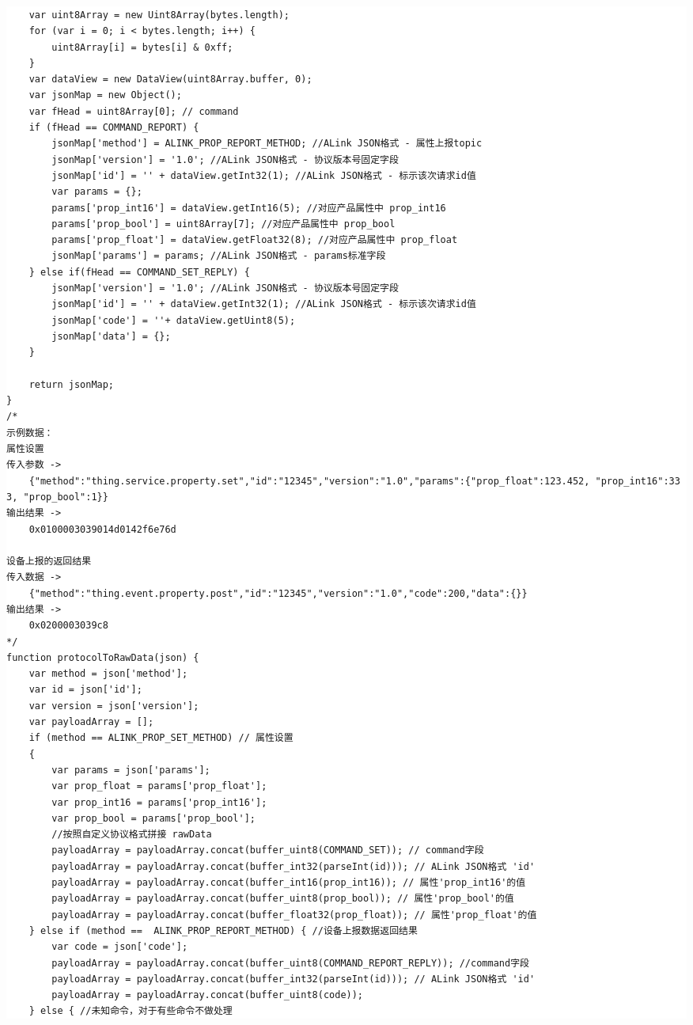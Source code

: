 ``` {#codeblock_t8j_etg_qiw}
    var uint8Array = new Uint8Array(bytes.length);
    for (var i = 0; i < bytes.length; i++) {
        uint8Array[i] = bytes[i] & 0xff;
    }
    var dataView = new DataView(uint8Array.buffer, 0);
    var jsonMap = new Object();
    var fHead = uint8Array[0]; // command
    if (fHead == COMMAND_REPORT) {
        jsonMap['method'] = ALINK_PROP_REPORT_METHOD; //ALink JSON格式 - 属性上报topic
        jsonMap['version'] = '1.0'; //ALink JSON格式 - 协议版本号固定字段
        jsonMap['id'] = '' + dataView.getInt32(1); //ALink JSON格式 - 标示该次请求id值
        var params = {};
        params['prop_int16'] = dataView.getInt16(5); //对应产品属性中 prop_int16
        params['prop_bool'] = uint8Array[7]; //对应产品属性中 prop_bool
        params['prop_float'] = dataView.getFloat32(8); //对应产品属性中 prop_float
        jsonMap['params'] = params; //ALink JSON格式 - params标准字段
    } else if(fHead == COMMAND_SET_REPLY) {
        jsonMap['version'] = '1.0'; //ALink JSON格式 - 协议版本号固定字段
        jsonMap['id'] = '' + dataView.getInt32(1); //ALink JSON格式 - 标示该次请求id值
        jsonMap['code'] = ''+ dataView.getUint8(5);
        jsonMap['data'] = {};
    }

    return jsonMap;
}
/*
示例数据：
属性设置
传入参数 ->
    {"method":"thing.service.property.set","id":"12345","version":"1.0","params":{"prop_float":123.452, "prop_int16":333, "prop_bool":1}}
输出结果 ->
    0x0100003039014d0142f6e76d

设备上报的返回结果
传入数据 ->
    {"method":"thing.event.property.post","id":"12345","version":"1.0","code":200,"data":{}}
输出结果 ->
    0x0200003039c8
*/
function protocolToRawData(json) {
    var method = json['method'];
    var id = json['id'];
    var version = json['version'];
    var payloadArray = [];
    if (method == ALINK_PROP_SET_METHOD) // 属性设置
    {
        var params = json['params'];
        var prop_float = params['prop_float'];
        var prop_int16 = params['prop_int16'];
        var prop_bool = params['prop_bool'];
        //按照自定义协议格式拼接 rawData
        payloadArray = payloadArray.concat(buffer_uint8(COMMAND_SET)); // command字段
        payloadArray = payloadArray.concat(buffer_int32(parseInt(id))); // ALink JSON格式 'id'
        payloadArray = payloadArray.concat(buffer_int16(prop_int16)); // 属性'prop_int16'的值
        payloadArray = payloadArray.concat(buffer_uint8(prop_bool)); // 属性'prop_bool'的值
        payloadArray = payloadArray.concat(buffer_float32(prop_float)); // 属性'prop_float'的值
    } else if (method ==  ALINK_PROP_REPORT_METHOD) { //设备上报数据返回结果
        var code = json['code'];
        payloadArray = payloadArray.concat(buffer_uint8(COMMAND_REPORT_REPLY)); //command字段
        payloadArray = payloadArray.concat(buffer_int32(parseInt(id))); // ALink JSON格式 'id'
        payloadArray = payloadArray.concat(buffer_uint8(code));
    } else { //未知命令，对于有些命令不做处理
```